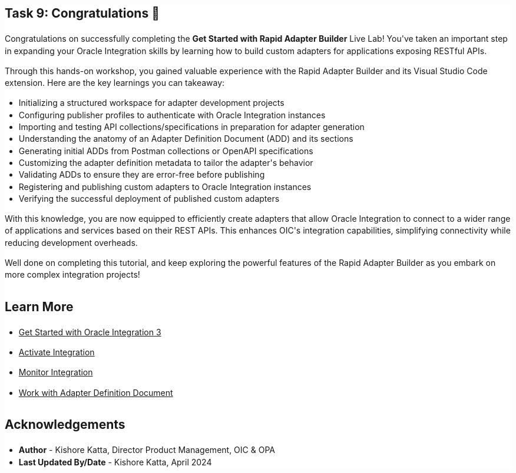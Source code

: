 ## Task 9: Congratulations 🎉

Congratulations on successfully completing the **Get Started with Rapid Adapter Builder** Live Lab! You've taken an important step in expanding your Oracle Integration skills by learning how to build custom adapters for applications exposing RESTful APIs.

Through this hands-on workshop, you gained valuable experience with the Rapid Adapter Builder and its Visual Studio Code extension. Here are the key learnings you can takeaway:

- Initializing a structured workspace for adapter development projects
- Configuring publisher profiles to authenticate with Oracle Integration instances
- Importing and testing API collections/specifications in preparation for adapter generation
- Understanding the anatomy of an Adapter Definition Document (ADD) and its sections
- Generating initial ADDs from Postman collections or OpenAPI specifications
- Customizing the adapter definition metadata to tailor the adapter's behavior
- Validating ADDs to ensure they are error-free before publishing
- Registering and publishing custom adapters to Oracle Integration instances
- Verifying the successful deployment of published custom adapters

With this knowledge, you are now equipped to efficiently create adapters that allow Oracle Integration to connect to a wider range of applications and services based on their REST APIs. This enhances OIC's integration capabilities, simplifying connectivity while reducing development overheads.

Well done on completing this tutorial, and keep exploring the powerful features of the Rapid Adapter Builder as you embark on more complex integration projects!


## Learn More

* [Get Started with Oracle Integration 3](https://docs.oracle.com/en/cloud/paas/application-integration/index.html)

* [Activate Integration](https://docs.oracle.com/en/cloud/paas/application-integration/integrations-user/activate-and-deactivate-integrations.html)

* [Monitor Integration](https://docs.oracle.com/en/cloud/paas/application-integration/integrations-user/track-integration-instances.html)

* [Work with Adapter Definition Document](https://docs.oracle.com/en/cloud/paas/application-integration/adapter-builder/work-adapter-definition-document.html)

## Acknowledgements
* **Author** - Kishore Katta, Director Product Management, OIC & OPA
* **Last Updated By/Date** - Kishore Katta, April 2024
